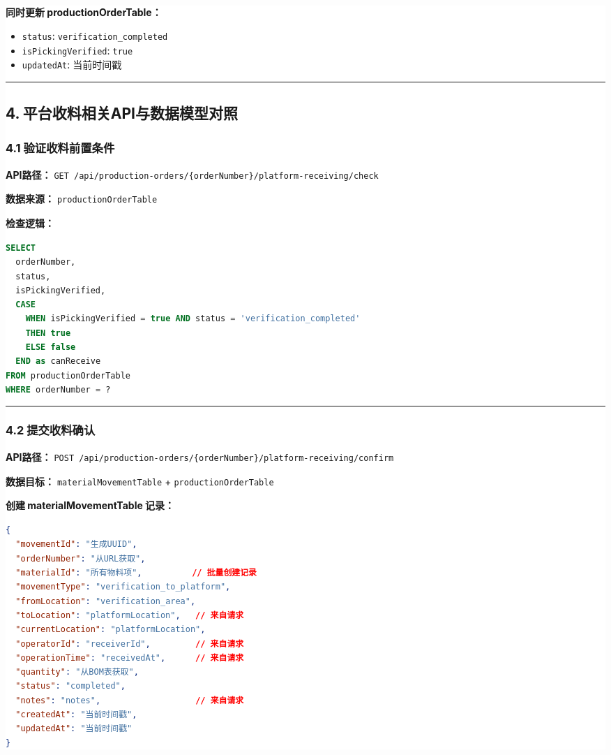 **同时更新 productionOrderTable：**
- `status`: `verification_completed`
- `isPickingVerified`: `true`
- `updatedAt`: 当前时间戳

---

## 4. 平台收料相关API与数据模型对照

### 4.1 验证收料前置条件
**API路径：** `GET /api/production-orders/{orderNumber}/platform-receiving/check`

**数据来源：** `productionOrderTable`

**检查逻辑：**
```sql
SELECT 
  orderNumber,
  status,
  isPickingVerified,
  CASE 
    WHEN isPickingVerified = true AND status = 'verification_completed' 
    THEN true 
    ELSE false 
  END as canReceive
FROM productionOrderTable 
WHERE orderNumber = ?
```

---

### 4.2 提交收料确认
**API路径：** `POST /api/production-orders/{orderNumber}/platform-receiving/confirm`

**数据目标：** `materialMovementTable` + `productionOrderTable`

**创建 materialMovementTable 记录：**
```json
{
  "movementId": "生成UUID",
  "orderNumber": "从URL获取",
  "materialId": "所有物料项",          // 批量创建记录
  "movementType": "verification_to_platform",
  "fromLocation": "verification_area",
  "toLocation": "platformLocation",   // 来自请求
  "currentLocation": "platformLocation",
  "operatorId": "receiverId",         // 来自请求
  "operationTime": "receivedAt",      // 来自请求
  "quantity": "从BOM表获取",
  "status": "completed",
  "notes": "notes",                   // 来自请求
  "createdAt": "当前时间戳",
  "updatedAt": "当前时间戳"
}
```
